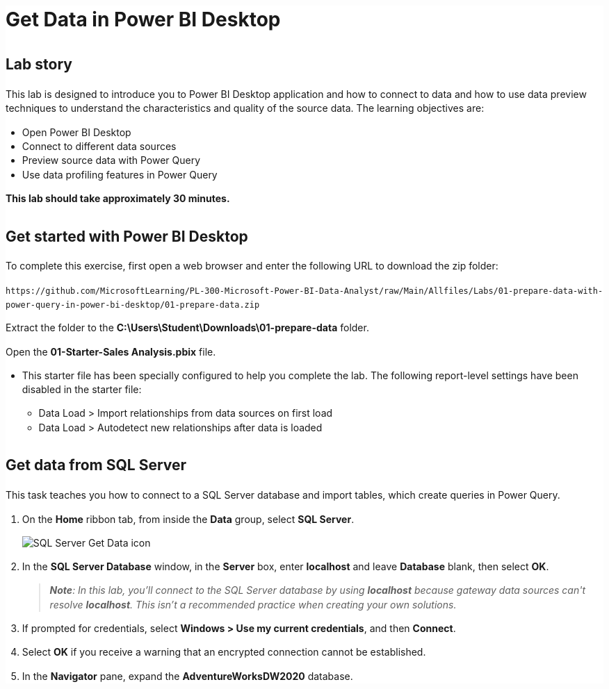 # Get Data in Power BI Desktop

## **Lab story**

This lab is designed to introduce you to Power BI Desktop application and how to connect to data and how to use data preview techniques to understand the characteristics and quality of the source data. The learning objectives are:

- Open Power BI Desktop
- Connect to different data sources
- Preview source data with Power Query
- Use data profiling features in Power Query

**This lab should take approximately 30 minutes.**

## Get started with Power BI Desktop

To complete this exercise, first open a web browser and enter the following URL to download the zip folder:

`https://github.com/MicrosoftLearning/PL-300-Microsoft-Power-BI-Data-Analyst/raw/Main/Allfiles/Labs/01-prepare-data-with-power-query-in-power-bi-desktop/01-prepare-data.zip`

Extract the folder to the **C:\Users\Student\Downloads\01-prepare-data** folder.

Open the **01-Starter-Sales Analysis.pbix** file.

- This starter file has been specially configured to help you complete the lab. The following report-level settings have been disabled in the starter file:

  - Data Load > Import relationships from data sources on first load
  - Data Load > Autodetect new relationships after data is loaded

## Get data from SQL Server

This task teaches you how to connect to a SQL Server database and import tables, which create queries in Power Query.

1. On the **Home** ribbon tab, from inside the **Data** group, select **SQL Server**.

     ![SQL Server Get Data icon](Linked_image_Files/01-prepare-data-with-power-query-in-power-bi-desktop_image11.png)

1. In the **SQL Server Database** window, in the **Server** box, enter **localhost** and leave **Database** blank, then select **OK**.

    > ***Note**: In this lab, you’ll connect to the SQL Server database by using **localhost** because gateway data sources can't resolve **localhost**. This isn’t a recommended practice when creating your own solutions.*

1. If prompted for credentials, select **Windows > Use my current credentials**, and then **Connect**.

1. Select **OK** if you receive a warning that an encrypted connection cannot be established.

1. In the **Navigator** pane, expand the **AdventureWorksDW2020** database.
